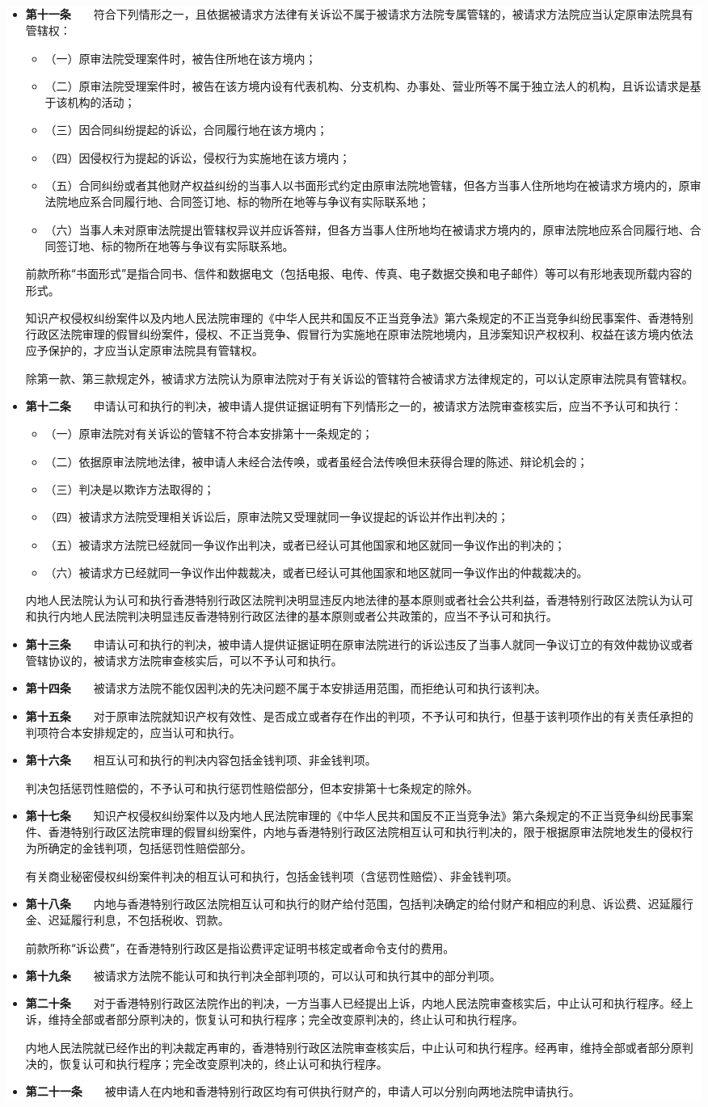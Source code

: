 - **第十一条**　　符合下列情形之一，且依据被请求方法律有关诉讼不属于被请求方法院专属管辖的，被请求方法院应当认定原审法院具有管辖权：

  - （一）原审法院受理案件时，被告住所地在该方境内；

  - （二）原审法院受理案件时，被告在该方境内设有代表机构、分支机构、办事处、营业所等不属于独立法人的机构，且诉讼请求是基于该机构的活动；

  - （三）因合同纠纷提起的诉讼，合同履行地在该方境内；

  - （四）因侵权行为提起的诉讼，侵权行为实施地在该方境内；

  - （五）合同纠纷或者其他财产权益纠纷的当事人以书面形式约定由原审法院地管辖，但各方当事人住所地均在被请求方境内的，原审法院地应系合同履行地、合同签订地、标的物所在地等与争议有实际联系地；

  - （六）当事人未对原审法院提出管辖权异议并应诉答辩，但各方当事人住所地均在被请求方境内的，原审法院地应系合同履行地、合同签订地、标的物所在地等与争议有实际联系地。

  前款所称“书面形式”是指合同书、信件和数据电文（包括电报、电传、传真、电子数据交换和电子邮件）等可以有形地表现所载内容的形式。

  知识产权侵权纠纷案件以及内地人民法院审理的《中华人民共和国反不正当竞争法》第六条规定的不正当竞争纠纷民事案件、香港特别行政区法院审理的假冒纠纷案件，侵权、不正当竞争、假冒行为实施地在原审法院地境内，且涉案知识产权权利、权益在该方境内依法应予保护的，才应当认定原审法院具有管辖权。

  除第一款、第三款规定外，被请求方法院认为原审法院对于有关诉讼的管辖符合被请求方法律规定的，可以认定原审法院具有管辖权。

- **第十二条**　　申请认可和执行的判决，被申请人提供证据证明有下列情形之一的，被请求方法院审查核实后，应当不予认可和执行：

  - （一）原审法院对有关诉讼的管辖不符合本安排第十一条规定的；

  - （二）依据原审法院地法律，被申请人未经合法传唤，或者虽经合法传唤但未获得合理的陈述、辩论机会的；

  - （三）判决是以欺诈方法取得的；

  - （四）被请求方法院受理相关诉讼后，原审法院又受理就同一争议提起的诉讼并作出判决的；

  - （五）被请求方法院已经就同一争议作出判决，或者已经认可其他国家和地区就同一争议作出的判决的；

  - （六）被请求方已经就同一争议作出仲裁裁决，或者已经认可其他国家和地区就同一争议作出的仲裁裁决的。

  内地人民法院认为认可和执行香港特别行政区法院判决明显违反内地法律的基本原则或者社会公共利益，香港特别行政区法院认为认可和执行内地人民法院判决明显违反香港特别行政区法律的基本原则或者公共政策的，应当不予认可和执行。

- **第十三条**　　申请认可和执行的判决，被申请人提供证据证明在原审法院进行的诉讼违反了当事人就同一争议订立的有效仲裁协议或者管辖协议的，被请求方法院审查核实后，可以不予认可和执行。

- **第十四条**　　被请求方法院不能仅因判决的先决问题不属于本安排适用范围，而拒绝认可和执行该判决。

- **第十五条**　　对于原审法院就知识产权有效性、是否成立或者存在作出的判项，不予认可和执行，但基于该判项作出的有关责任承担的判项符合本安排规定的，应当认可和执行。

- **第十六条**　　相互认可和执行的判决内容包括金钱判项、非金钱判项。

  判决包括惩罚性赔偿的，不予认可和执行惩罚性赔偿部分，但本安排第十七条规定的除外。

- **第十七条**　　知识产权侵权纠纷案件以及内地人民法院审理的《中华人民共和国反不正当竞争法》第六条规定的不正当竞争纠纷民事案件、香港特别行政区法院审理的假冒纠纷案件，内地与香港特别行政区法院相互认可和执行判决的，限于根据原审法院地发生的侵权行为所确定的金钱判项，包括惩罚性赔偿部分。

  有关商业秘密侵权纠纷案件判决的相互认可和执行，包括金钱判项（含惩罚性赔偿）、非金钱判项。

- **第十八条**　　内地与香港特别行政区法院相互认可和执行的财产给付范围，包括判决确定的给付财产和相应的利息、诉讼费、迟延履行金、迟延履行利息，不包括税收、罚款。

  前款所称“诉讼费”，在香港特别行政区是指讼费评定证明书核定或者命令支付的费用。

- **第十九条**　　被请求方法院不能认可和执行判决全部判项的，可以认可和执行其中的部分判项。

- **第二十条**　　对于香港特别行政区法院作出的判决，一方当事人已经提出上诉，内地人民法院审查核实后，中止认可和执行程序。经上诉，维持全部或者部分原判决的，恢复认可和执行程序；完全改变原判决的，终止认可和执行程序。

  内地人民法院就已经作出的判决裁定再审的，香港特别行政区法院审查核实后，中止认可和执行程序。经再审，维持全部或者部分原判决的，恢复认可和执行程序；完全改变原判决的，终止认可和执行程序。

- **第二十一条**　　被申请人在内地和香港特别行政区均有可供执行财产的，申请人可以分别向两地法院申请执行。
